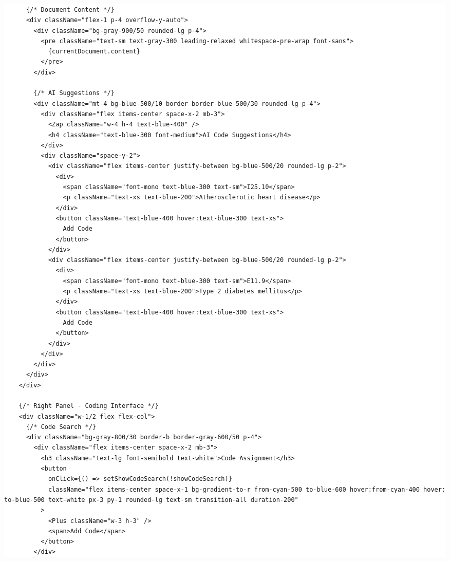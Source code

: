           {/* Document Content */}
          <div className="flex-1 p-4 overflow-y-auto">
            <div className="bg-gray-900/50 rounded-lg p-4">
              <pre className="text-sm text-gray-300 leading-relaxed whitespace-pre-wrap font-sans">
                {currentDocument.content}
              </pre>
            </div>

            {/* AI Suggestions */}
            <div className="mt-4 bg-blue-500/10 border border-blue-500/30 rounded-lg p-4">
              <div className="flex items-center space-x-2 mb-3">
                <Zap className="w-4 h-4 text-blue-400" />
                <h4 className="text-blue-300 font-medium">AI Code Suggestions</h4>
              </div>
              <div className="space-y-2">
                <div className="flex items-center justify-between bg-blue-500/20 rounded-lg p-2">
                  <div>
                    <span className="font-mono text-blue-300 text-sm">I25.10</span>
                    <p className="text-xs text-blue-200">Atherosclerotic heart disease</p>
                  </div>
                  <button className="text-blue-400 hover:text-blue-300 text-xs">
                    Add Code
                  </button>
                </div>
                <div className="flex items-center justify-between bg-blue-500/20 rounded-lg p-2">
                  <div>
                    <span className="font-mono text-blue-300 text-sm">E11.9</span>
                    <p className="text-xs text-blue-200">Type 2 diabetes mellitus</p>
                  </div>
                  <button className="text-blue-400 hover:text-blue-300 text-xs">
                    Add Code
                  </button>
                </div>
              </div>
            </div>
          </div>
        </div>

        {/* Right Panel - Coding Interface */}
        <div className="w-1/2 flex flex-col">
          {/* Code Search */}
          <div className="bg-gray-800/30 border-b border-gray-600/50 p-4">
            <div className="flex items-center space-x-2 mb-3">
              <h3 className="text-lg font-semibold text-white">Code Assignment</h3>
              <button
                onClick={() => setShowCodeSearch(!showCodeSearch)}
                className="flex items-center space-x-1 bg-gradient-to-r from-cyan-500 to-blue-600 hover:from-cyan-400 hover:to-blue-500 text-white px-3 py-1 rounded-lg text-sm transition-all duration-200"
              >
                <Plus className="w-3 h-3" />
                <span>Add Code</span>
              </button>
            </div>
